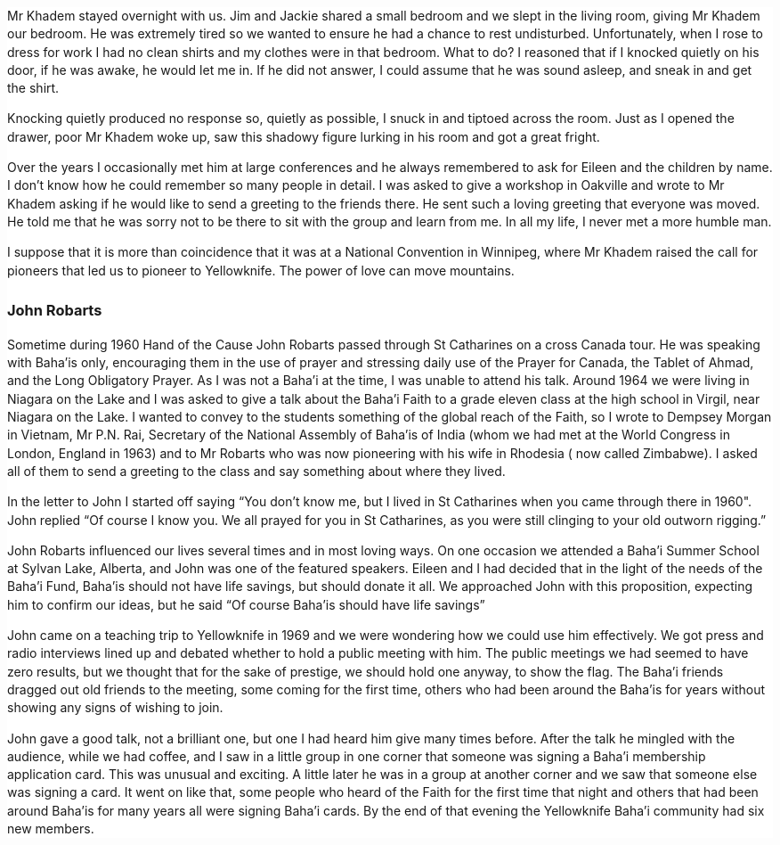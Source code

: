 Mr Khadem stayed overnight with us. Jim and Jackie shared a small bedroom and we slept in the living room, giving Mr Khadem our bedroom. He was extremely tired so we wanted to ensure he had a chance to rest undisturbed. Unfortunately, when I rose to dress for work I had no clean shirts and my clothes were in that bedroom. What to do? I reasoned that if I knocked quietly on his door, if he was awake, he would let me in. If he did not answer, I could assume that he was sound asleep, and sneak in and get the shirt.

Knocking quietly produced no response so, quietly as possible, I snuck in and tiptoed across the room. Just as I opened the drawer, poor Mr Khadem woke up, saw this shadowy figure lurking in his room and got a great fright.

Over the years I occasionally met him at large conferences and he always remembered to ask for Eileen and the children by name. I don’t know how he could remember so many people in detail. I was asked to give a workshop in Oakville and wrote to Mr Khadem asking if he would like to send a greeting to the friends there. He sent such a loving greeting that everyone was moved. He told me that he was sorry not to be there to sit with the group and learn from me. In all my life, I never met a more humble man.

I suppose that it is more than coincidence that it was at a National Convention in Winnipeg, where Mr Khadem raised the call for pioneers that led us to pioneer to Yellowknife. The power of love can move mountains.

### John Robarts

Sometime during 1960 Hand of the Cause John Robarts passed through St Catharines on a cross Canada tour. He was speaking with Baha’is only, encouraging them in the use of prayer and stressing daily use of the Prayer for Canada, the Tablet of Ahmad, and the Long Obligatory Prayer. As I was not a Baha’i at the time, I was unable to attend his talk. Around 1964 we were living in Niagara on the Lake and I was asked to give a talk about the Baha’i Faith to a grade eleven class at the high school in Virgil, near Niagara on the Lake. I wanted to convey to the students something of the global reach of the Faith, so I wrote to Dempsey Morgan in Vietnam, Mr P.N. Rai, Secretary of the National Assembly of Baha’is of India (whom we had met at the World Congress in London, England in 1963) and to Mr Robarts who was now pioneering with his wife in Rhodesia ( now called Zimbabwe). I asked all of them to send a greeting to the class and say something about where they lived.

In the letter to John I started off saying “You don’t know me, but I lived in St Catharines when you came through there in 1960". John replied “Of course I know you. We all prayed for you in St Catharines, as you were still clinging to your old outworn rigging.”

John Robarts influenced our lives several times and in most loving ways. On one occasion we attended a Baha’i Summer School at Sylvan Lake, Alberta, and John was one of the featured speakers. Eileen and I had decided that in the light of the needs of the Baha’i Fund, Baha’is should not have life savings, but should donate it all. We approached John with this proposition, expecting him to confirm our ideas, but he said “Of course Baha’is should have life savings”

John came on a teaching trip to Yellowknife in 1969 and we were wondering how we could use him effectively. We got press and radio interviews lined up and debated whether to hold a public meeting with him. The public meetings we had seemed to have zero results, but we thought that for the sake of prestige, we should hold one anyway, to show the flag. The Baha’i friends dragged out old friends to the meeting, some coming for the first time, others who had been around the Baha’is for years without showing any signs of wishing to join.

John gave a good talk, not a brilliant one, but one I had heard him give many times before. After the talk he mingled with the audience, while we had coffee, and I saw in a little group in one corner that someone was signing a Baha’i membership application card. This was unusual and exciting. A little later he was in a group at another corner and we saw that someone else was signing a card. It went on like that, some people who heard of the Faith for the first time that night and others that had been around Baha’is for many years all were signing Baha’i cards. By the end of that evening the Yellowknife Baha’i community had six new members.
